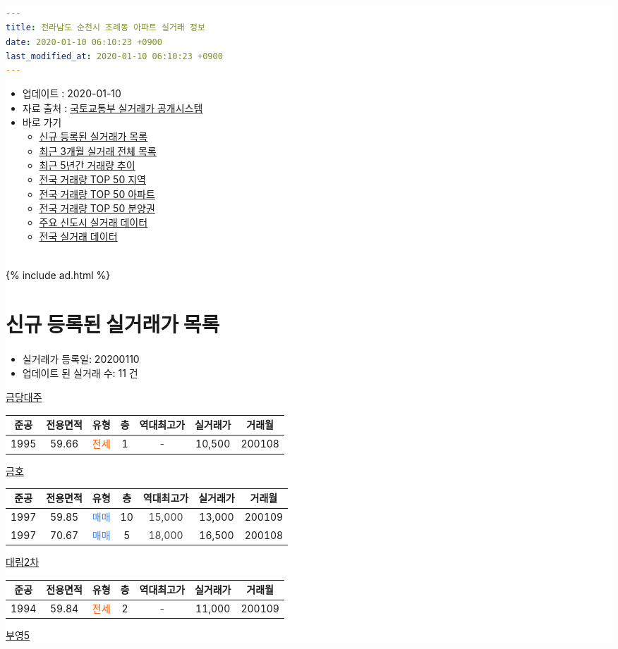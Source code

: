 ```yaml
---
title: 전라남도 순천시 조례동 아파트 실거래 정보
date: 2020-01-10 06:10:23 +0900
last_modified_at: 2020-01-10 06:10:23 +0900
---
```


* 업데이트 : 2020-01-10
* 자료 출처 : [국토교통부 실거래가 공개시스템](http://rt.molit.go.kr)
* 바로 가기
    * [신규 등록된 실거래가 목록](#신규-등록된-실거래가-목록)
    * [최근 3개월 실거래 전체 목록](#최근-3개월-실거래-전체-목록)
    * [최근 5년간 거래량 추이](#최근-5년간-거래량-추이)
    * [전국 거래량 TOP 50 지역](https://inasie.github.io/apt-trade-info/최근-3개월-전국에서-가장-거래가-많이-발생한-지역)
    * [전국 거래량 TOP 50 아파트](https://inasie.github.io/apt-trade-info/최근-3개월-전국에서-가장-거래가-많이-발생한-아파트)
    * [전국 거래량 TOP 50 분양권](https://inasie.github.io/apt-trade-info/최근-3개월-전국에서-가장-거래가-많이-발생한-분양권)
    * [주요 신도시 실거래 데이터](https://inasie.github.io/apt-trade-info/주요-신도시)
    * [전국 실거래 데이터](https://inasie.github.io/apt-trade-info/전국)
<br>
{% include ad.html %}
<br>

# 신규 등록된 실거래가 목록
* 실거래가 등록일: 20200110
* 업데이트 된 실거래 수: 11 건


[금당대주](https://search.naver.com/search.naver?query=%EC%A0%84%EB%9D%BC%EB%82%A8%EB%8F%84+%EC%88%9C%EC%B2%9C%EC%8B%9C+%EC%A1%B0%EB%A1%80%EB%8F%99+%EA%B8%88%EB%8B%B9%EB%8C%80%EC%A3%BC)

|준공|전용면적|유형|층|역대최고가|실거래가|거래월|
|:---:|:---:|:---:|:---:|:---:|:---:|:---:|
|1995|59.66|<span style="color:#ff5a00">전세</span>|1|<span style="color:#444444">-</span>|10,500|200108|

[금호](https://search.naver.com/search.naver?query=%EC%A0%84%EB%9D%BC%EB%82%A8%EB%8F%84+%EC%88%9C%EC%B2%9C%EC%8B%9C+%EC%A1%B0%EB%A1%80%EB%8F%99+%EA%B8%88%ED%98%B8)

|준공|전용면적|유형|층|역대최고가|실거래가|거래월|
|:---:|:---:|:---:|:---:|:---:|:---:|:---:|
|1997|59.85|<span style="color:#4285f3">매매</span>|10|<span style="color:#444444">15,000</span>|13,000|200109|
|1997|70.67|<span style="color:#4285f3">매매</span>|5|<span style="color:#444444">18,000</span>|16,500|200108|

[대림2차](https://search.naver.com/search.naver?query=%EC%A0%84%EB%9D%BC%EB%82%A8%EB%8F%84+%EC%88%9C%EC%B2%9C%EC%8B%9C+%EC%A1%B0%EB%A1%80%EB%8F%99+%EB%8C%80%EB%A6%BC2%EC%B0%A8)

|준공|전용면적|유형|층|역대최고가|실거래가|거래월|
|:---:|:---:|:---:|:---:|:---:|:---:|:---:|
|1994|59.84|<span style="color:#ff5a00">전세</span>|2|<span style="color:#444444">-</span>|11,000|200109|

[부영5](https://search.naver.com/search.naver?query=%EC%A0%84%EB%9D%BC%EB%82%A8%EB%8F%84+%EC%88%9C%EC%B2%9C%EC%8B%9C+%EC%A1%B0%EB%A1%80%EB%8F%99+%EB%B6%80%EC%98%815)
